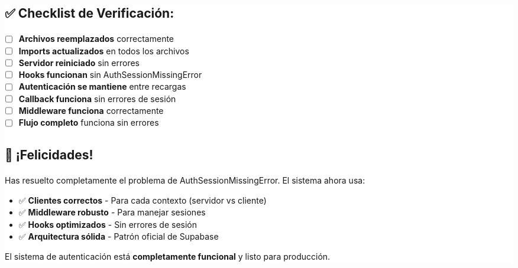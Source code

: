 ## ✅ **Checklist de Verificación:**

- [ ] **Archivos reemplazados** correctamente
- [ ] **Imports actualizados** en todos los archivos
- [ ] **Servidor reiniciado** sin errores
- [ ] **Hooks funcionan** sin AuthSessionMissingError
- [ ] **Autenticación se mantiene** entre recargas
- [ ] **Callback funciona** sin errores de sesión
- [ ] **Middleware funciona** correctamente
- [ ] **Flujo completo** funciona sin errores

## 🎉 **¡Felicidades!**

Has resuelto completamente el problema de AuthSessionMissingError. El sistema ahora usa:

- ✅ **Clientes correctos** - Para cada contexto (servidor vs cliente)
- ✅ **Middleware robusto** - Para manejar sesiones
- ✅ **Hooks optimizados** - Sin errores de sesión
- ✅ **Arquitectura sólida** - Patrón oficial de Supabase

El sistema de autenticación está **completamente funcional** y listo para producción.
